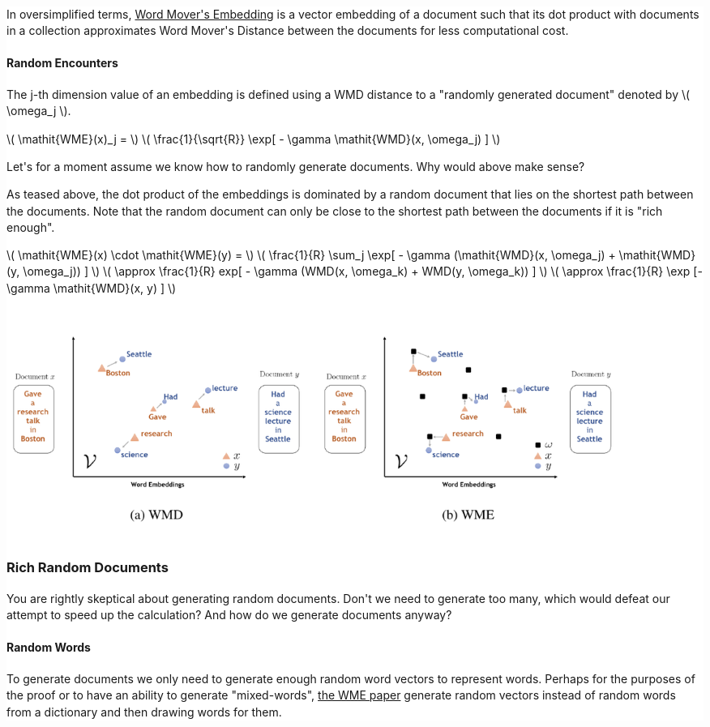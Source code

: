 In oversimplified terms, [Word Mover's Embedding](https://arxiv.org/abs/1811.01713) is a vector embedding of a document such that its dot product
with documents in a collection approximates Word Mover's Distance between the documents for less computational cost.


#### Random Encounters
The j-th dimension value of an embedding is defined using a WMD distance to a "randomly generated document" denoted by \\( \omega_j \\). 

\\( \mathit{WME}(x)_j = \\) 
\\( \frac{1}{\sqrt{R}} \exp[ - \gamma \mathit{WMD}(x, \omega_j) ] \\)

Let's for a moment assume we know how to randomly generate documents. Why would above make sense?

As teased above, the dot product of the embeddings is dominated by a random document that lies on the shortest path between the documents.
Note that the random document can only be close to the shortest path between the documents if it is "rich enough".

\\( \mathit{WME}(x) \cdot \mathit{WME}(y) = \\)
\\( \frac{1}{R} \sum_j \exp[ - \gamma (\mathit{WMD}(x, \omega_j) + \mathit{WMD}(y, \omega_j)) ] \\)
\\( \approx \frac{1}{R} exp[ - \gamma (WMD(x, \omega_k) + WMD(y, \omega_k)) ] \\)
\\( \approx \frac{1}{R} \exp [- \gamma \mathit{WMD}(x, y) ] \\)

<img alt="Word Mover's Distance dominated by single common random document distance." style="width: 90%; max-width: 900px" src="/images/word-movers-distance-vs-embedding.png">


### Rich Random Documents

You are rightly skeptical about generating random documents. 
Don't we need to generate too many, which would defeat our attempt to speed up the calculation?
And how do we generate documents anyway?


#### Random Words
To generate documents we only need to generate enough random word vectors to represent words.
Perhaps for the purposes of the proof or to have an ability to generate "mixed-words", [the WME paper](https://arxiv.org/abs/1811.01713) generate random vectors instead of random words from a dictionary and then drawing words for them.

